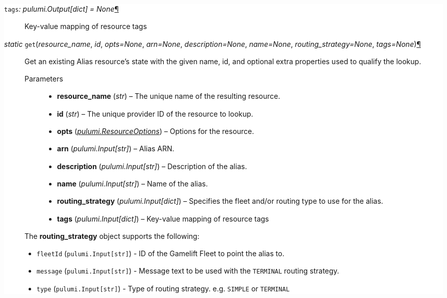 <dl class="py attribute">
<dt id="pulumi_aws.gamelift.Alias.tags">
<code class="sig-name descname">tags</code><em class="property">: pulumi.Output[dict]</em><em class="property"> = None</em><a class="headerlink" href="#pulumi_aws.gamelift.Alias.tags" title="Permalink to this definition">¶</a></dt>
<dd><p>Key-value mapping of resource tags</p>
</dd></dl>

<dl class="py method">
<dt id="pulumi_aws.gamelift.Alias.get">
<em class="property">static </em><code class="sig-name descname">get</code><span class="sig-paren">(</span><em class="sig-param"><span class="n">resource_name</span></em>, <em class="sig-param"><span class="n">id</span></em>, <em class="sig-param"><span class="n">opts</span><span class="o">=</span><span class="default_value">None</span></em>, <em class="sig-param"><span class="n">arn</span><span class="o">=</span><span class="default_value">None</span></em>, <em class="sig-param"><span class="n">description</span><span class="o">=</span><span class="default_value">None</span></em>, <em class="sig-param"><span class="n">name</span><span class="o">=</span><span class="default_value">None</span></em>, <em class="sig-param"><span class="n">routing_strategy</span><span class="o">=</span><span class="default_value">None</span></em>, <em class="sig-param"><span class="n">tags</span><span class="o">=</span><span class="default_value">None</span></em><span class="sig-paren">)</span><a class="headerlink" href="#pulumi_aws.gamelift.Alias.get" title="Permalink to this definition">¶</a></dt>
<dd><p>Get an existing Alias resource’s state with the given name, id, and optional extra
properties used to qualify the lookup.</p>
<dl class="field-list simple">
<dt class="field-odd">Parameters</dt>
<dd class="field-odd"><ul class="simple">
<li><p><strong>resource_name</strong> (<em>str</em>) – The unique name of the resulting resource.</p></li>
<li><p><strong>id</strong> (<em>str</em>) – The unique provider ID of the resource to lookup.</p></li>
<li><p><strong>opts</strong> (<a class="reference internal" href="../../pulumi/#pulumi.ResourceOptions" title="pulumi.ResourceOptions"><em>pulumi.ResourceOptions</em></a>) – Options for the resource.</p></li>
<li><p><strong>arn</strong> (<em>pulumi.Input</em><em>[</em><em>str</em><em>]</em>) – Alias ARN.</p></li>
<li><p><strong>description</strong> (<em>pulumi.Input</em><em>[</em><em>str</em><em>]</em>) – Description of the alias.</p></li>
<li><p><strong>name</strong> (<em>pulumi.Input</em><em>[</em><em>str</em><em>]</em>) – Name of the alias.</p></li>
<li><p><strong>routing_strategy</strong> (<em>pulumi.Input</em><em>[</em><em>dict</em><em>]</em>) – Specifies the fleet and/or routing type to use for the alias.</p></li>
<li><p><strong>tags</strong> (<em>pulumi.Input</em><em>[</em><em>dict</em><em>]</em>) – Key-value mapping of resource tags</p></li>
</ul>
</dd>
</dl>
<p>The <strong>routing_strategy</strong> object supports the following:</p>
<ul class="simple">
<li><p><code class="docutils literal notranslate"><span class="pre">fleetId</span></code> (<code class="docutils literal notranslate"><span class="pre">pulumi.Input[str]</span></code>) - ID of the Gamelift Fleet to point the alias to.</p></li>
<li><p><code class="docutils literal notranslate"><span class="pre">message</span></code> (<code class="docutils literal notranslate"><span class="pre">pulumi.Input[str]</span></code>) - Message text to be used with the <code class="docutils literal notranslate"><span class="pre">TERMINAL</span></code> routing strategy.</p></li>
<li><p><code class="docutils literal notranslate"><span class="pre">type</span></code> (<code class="docutils literal notranslate"><span class="pre">pulumi.Input[str]</span></code>) - Type of routing strategy. e.g. <code class="docutils literal notranslate"><span class="pre">SIMPLE</span></code> or <code class="docutils literal notranslate"><span class="pre">TERMINAL</span></code></p></li>
</ul>
</dd></dl>
